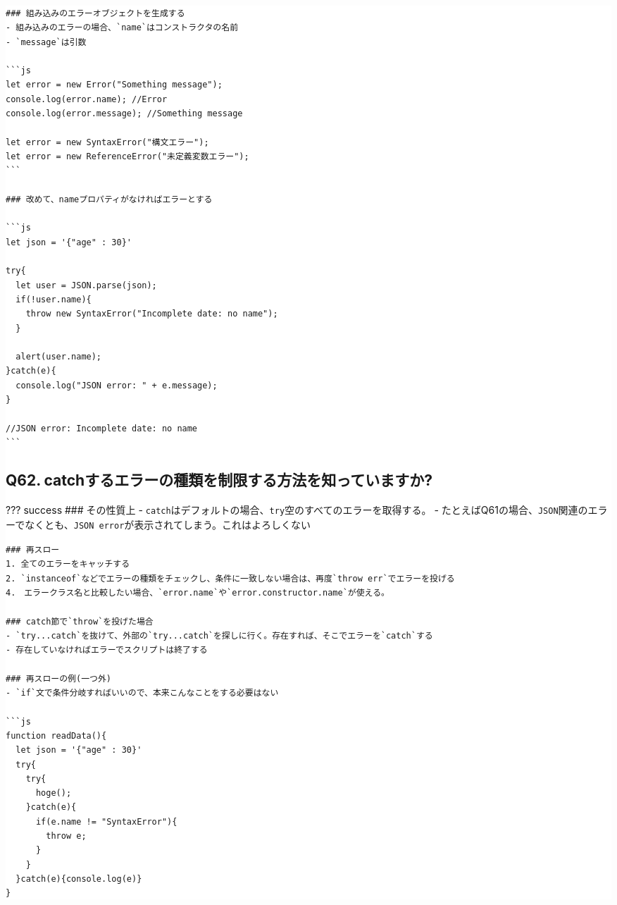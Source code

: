     ### 組み込みのエラーオブジェクトを生成する
    - 組み込みのエラーの場合、`name`はコンストラクタの名前
    - `message`は引数

    ```js
    let error = new Error("Something message");
    console.log(error.name); //Error
    console.log(error.message); //Something message

    let error = new SyntaxError("構文エラー");
    let error = new ReferenceError("未定義変数エラー");
    ```

    ### 改めて、nameプロパティがなければエラーとする

    ```js
    let json = '{"age" : 30}'

    try{
      let user = JSON.parse(json);
      if(!user.name){
        throw new SyntaxError("Incomplete date: no name");
      }

      alert(user.name);
    }catch(e){
      console.log("JSON error: " + e.message);
    }

    //JSON error: Incomplete date: no name
    ```

## Q62. catchするエラーの種類を制限する方法を知っていますか?

??? success
    ### その性質上
    - `catch`はデフォルトの場合、`try`空のすべてのエラーを取得する。
    - たとえばQ61の場合、`JSON`関連のエラーでなくとも、`JSON error`が表示されてしまう。これはよろしくない

    ### 再スロー
    1. 全てのエラーをキャッチする
    2. `instanceof`などでエラーの種類をチェックし、条件に一致しない場合は、再度`throw err`でエラーを投げる
    4.　エラークラス名と比較したい場合、`error.name`や`error.constructor.name`が使える。

    ### catch節で`throw`を投げた場合
    - `try...catch`を抜けて、外部の`try...catch`を探しに行く。存在すれば、そこでエラーを`catch`する
    - 存在していなければエラーでスクリプトは終了する

    ### 再スローの例(一つ外)
    - `if`文で条件分岐すればいいので、本来こんなことをする必要はない

    ```js
    function readData(){
      let json = '{"age" : 30}'
      try{
        try{
          hoge();
        }catch(e){
          if(e.name != "SyntaxError"){
            throw e;
          }
        }
      }catch(e){console.log(e)}
    }
